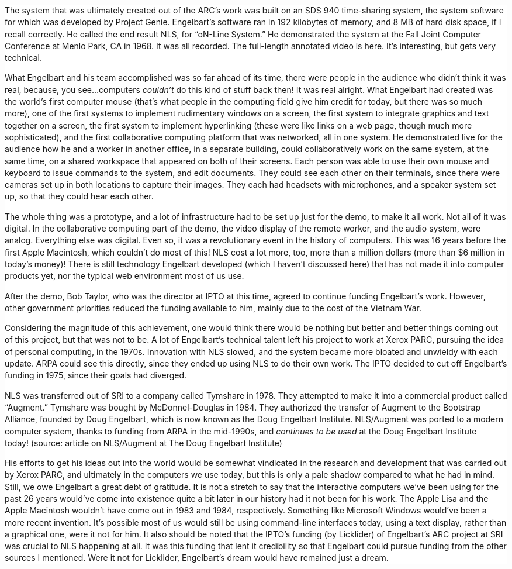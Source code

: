 The system that was ultimately created out of the ARC’s work was built on an SDS 940 time-sharing system, the system software for which was developed by Project Genie. Engelbart’s software ran in 192 kilobytes of memory, and 8 MB of hard disk space, if I recall correctly. He called the end result NLS, for “oN-Line System.” He demonstrated the system at the Fall Joint Computer Conference at Menlo Park, CA in 1968. It was all recorded. The full-length annotated video is [here](http://sloan.stanford.edu/MouseSite/1968Demo.html). It’s interesting, but gets very technical.

What Engelbart and his team accomplished was so far ahead of its time, there were people in the audience who didn’t think it was real, because, you see…computers *couldn’t* do this kind of stuff back then! It was real alright. What Engelbart had created was the world’s first computer mouse (that’s what people in the computing field give him credit for today, but there was so much more), one of the first systems to implement rudimentary windows on a screen, the first system to integrate graphics and text together on a screen, the first system to implement hyperlinking (these were like links on a web page, though much more sophisticated), and the first collaborative computing platform that was networked, all in one system. He demonstrated live for the audience how he and a worker in another office, in a separate building, could collaboratively work on the same system, at the same time, on a shared workspace that appeared on both of their screens. Each person was able to use their own mouse and keyboard to issue commands to the system, and edit documents. They could see each other on their terminals, since there were cameras set up in both locations to capture their images. They each had headsets with microphones, and a speaker system set up, so that they could hear each other.

The whole thing was a prototype, and a lot of infrastructure had to be set up just for the demo, to make it all work. Not all of it was digital. In the collaborative computing part of the demo, the video display of the remote worker, and the audio system, were analog. Everything else was digital. Even so, it was a revolutionary event in the history of computers. This was 16 years before the first Apple Macintosh, which couldn’t do most of this! NLS cost a lot more, too, more than a million dollars (more than $6 million in today’s money)! There is still technology Engelbart developed (which I haven’t discussed here) that has not made it into computer products yet, nor the typical web environment most of us use.

After the demo, Bob Taylor, who was the director at IPTO at this time, agreed to continue funding Engelbart’s work. However, other government priorities reduced the funding available to him, mainly due to the cost of the Vietnam War.

Considering the magnitude of this achievement, one would think there would be nothing but better and better things coming out of this project, but that was not to be. A lot of Engelbart’s technical talent left his project to work at Xerox PARC, pursuing the idea of personal computing, in the 1970s. Innovation with NLS slowed, and the system became more bloated and unwieldy with each update. ARPA could see this directly, since they ended up using NLS to do their own work. The IPTO decided to cut off Engelbart’s funding in 1975, since their goals had diverged.

NLS was transferred out of SRI to a company called Tymshare in 1978. They attempted to make it into a commercial product called “Augment.” Tymshare was bought by McDonnel-Douglas in 1984. They authorized the transfer of Augment to the Bootstrap Alliance, founded by Doug Engelbart, which is now known as the [Doug Engelbart Institute](http://dougengelbart.org/). NLS/Augment was ported to a modern computer system, thanks to funding from ARPA in the mid-1990s, and *continues to be used* at the Doug Engelbart Institute today! (source: article on [NLS/Augment at The Doug Engelbart Institute](http://www.dougengelbart.org/about/augment.html))

His efforts to get his ideas out into the world would be somewhat vindicated in the research and development that was carried out by Xerox PARC, and ultimately in the computers we use today, but this is only a pale shadow compared to what he had in mind. Still, we owe Engelbart a great debt of gratitude. It is not a stretch to say that the interactive computers we’ve been using for the past 26 years would’ve come into existence quite a bit later in our history had it not been for his work. The Apple Lisa and the Apple Macintosh wouldn’t have come out in 1983 and 1984, respectively. Something like Microsoft Windows would’ve been a more recent invention. It’s possible most of us would still be using command-line interfaces today, using a text display, rather than a graphical one, were it not for him. It also should be noted that the IPTO’s funding (by Licklider) of Engelbart’s ARC project at SRI was crucial to NLS happening at all. It was this funding that lent it credibility so that Engelbart could pursue funding from the other sources I mentioned. Were it not for Licklider, Engelbart’s dream would have remained just a dream.
